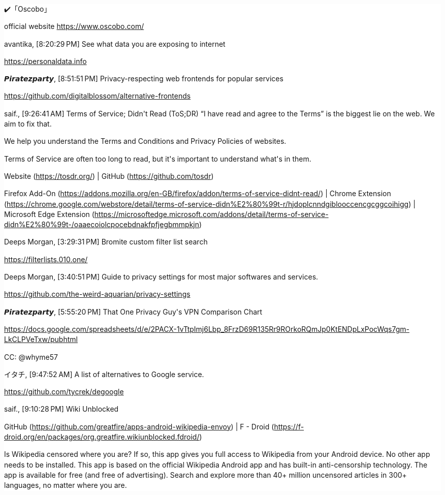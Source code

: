 ✔️「Oscobo」

official website
https://www.oscobo.com/

avantika, [8:20:29 PM]
See what data you are exposing to internet 

https://personaldata.info

𝙋𝙞𝙧𝙖𝙩𝙚𝙯𝙥𝙖𝙧𝙩𝙮, [8:51:51 PM]
Privacy-respecting web frontends for popular services

https://github.com/digitalblossom/alternative-frontends

saif., [9:26:41 AM]
Terms of Service; Didn't Read (ToS;DR)
“I have read and agree to the Terms” is the biggest lie on the web. We aim to fix that. 

We help you understand the Terms and Conditions and Privacy Policies of websites.

Terms of Service are often too long to read, but it's important to understand what's in them.

Website (https://tosdr.org/) | GitHub (https://github.com/tosdr)

Firefox Add-On (https://addons.mozilla.org/en-GB/firefox/addon/terms-of-service-didnt-read/) | Chrome Extension (https://chrome.google.com/webstore/detail/terms-of-service-didn%E2%80%99t-r/hjdoplcnndgiblooccencgcggcoihigg) | Microsoft Edge Extension (https://microsoftedge.microsoft.com/addons/detail/terms-of-service-didn%E2%80%99t-/oaaecoiolcpocebdnakfpfjegbmmpkjn)

Deeps Morgan, [3:29:31 PM]
Bromite custom filter list search

https://filterlists.010.one/

Deeps Morgan, [3:40:51 PM]
Guide to privacy settings for most major softwares and services.

https://github.com/the-weird-aquarian/privacy-settings

𝙋𝙞𝙧𝙖𝙩𝙚𝙯𝙥𝙖𝙧𝙩𝙮, [5:55:20 PM]
That One Privacy Guy's VPN Comparison Chart

https://docs.google.com/spreadsheets/d/e/2PACX-1vTtpImj6Lbp_8FrzD69R135Rr9ROrkoRQmJp0KtENDpLxPocWqs7gm-LkCLPVeTxw/pubhtml

CC: @whyme57

イタチ, [9:47:52 AM]
A list of alternatives to Google service. 

https://github.com/tycrek/degoogle

saif., [9:10:28 PM]
Wiki Unblocked 

GitHub (https://github.com/greatfire/apps-android-wikipedia-envoy) | F - Droid (https://f-droid.org/en/packages/org.greatfire.wikiunblocked.fdroid/)

Is Wikipedia censored where you are? If so, this app gives you full access to Wikipedia from your Android device. No other app needs to be installed. This app is based on the official Wikipedia Android app and has built-in anti-censorship technology. The app is available for free (and free of advertising). Search and explore more than 40+ million uncensored articles in 300+ languages, no matter where you are.
